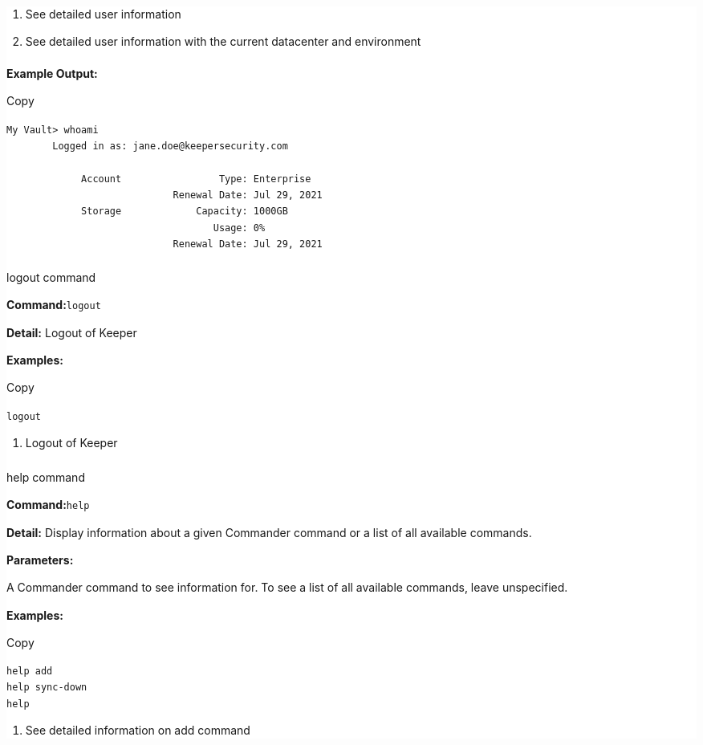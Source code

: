   1. See detailed user information

  2. See detailed user information with the current datacenter and environment

####

**Example Output:**

Copy

    
    
    My Vault> whoami
            Logged in as: jane.doe@keepersecurity.com
    
                 Account                 Type: Enterprise
                                 Renewal Date: Jul 29, 2021
                 Storage             Capacity: 1000GB
                                        Usage: 0%
                                 Renewal Date: Jul 29, 2021

###

logout command

**Command:**`logout`

**Detail:** Logout of Keeper

**Examples:**

Copy

    
    
    logout

  1. Logout of Keeper

###

help command

**Command:**`help`

**Detail:** Display information about a given Commander command or a list of
all available commands.

**Parameters:**

A Commander command to see information for. To see a list of all available
commands, leave unspecified.

**Examples:**

Copy

    
    
    help add
    help sync-down
    help

  1. See detailed information on add command
